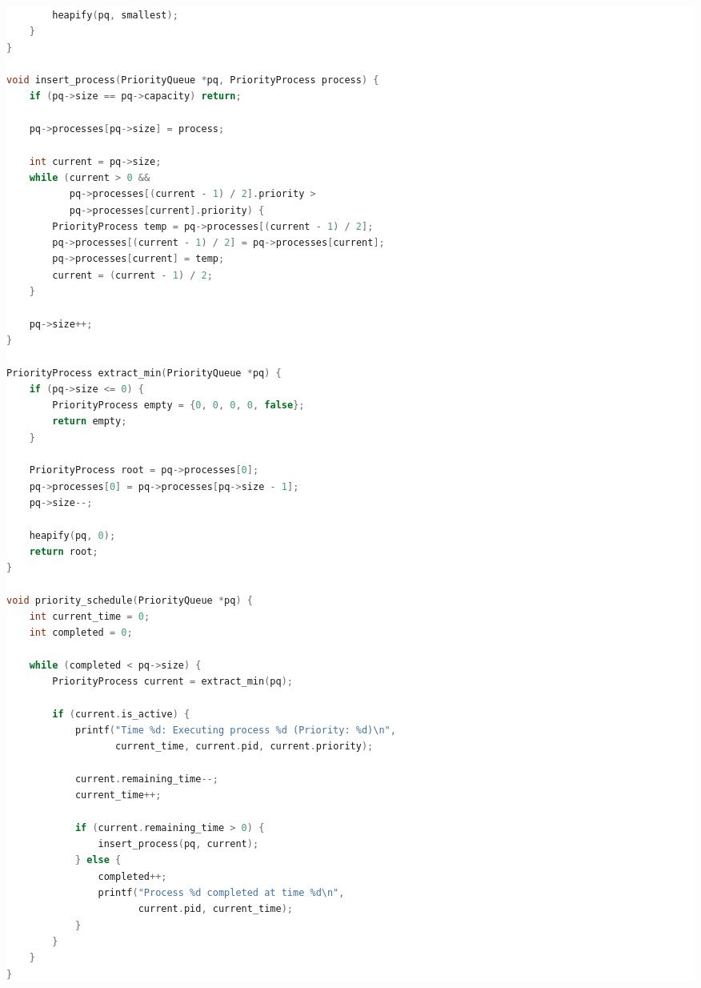 ```c
        heapify(pq, smallest);
    }
}

void insert_process(PriorityQueue *pq, PriorityProcess process) {
    if (pq->size == pq->capacity) return;

    pq->processes[pq->size] = process;

    int current = pq->size;
    while (current > 0 &&
           pq->processes[(current - 1) / 2].priority >
           pq->processes[current].priority) {
        PriorityProcess temp = pq->processes[(current - 1) / 2];
        pq->processes[(current - 1) / 2] = pq->processes[current];
        pq->processes[current] = temp;
        current = (current - 1) / 2;
    }

    pq->size++;
}

PriorityProcess extract_min(PriorityQueue *pq) {
    if (pq->size <= 0) {
        PriorityProcess empty = {0, 0, 0, 0, false};
        return empty;
    }

    PriorityProcess root = pq->processes[0];
    pq->processes[0] = pq->processes[pq->size - 1];
    pq->size--;

    heapify(pq, 0);
    return root;
}

void priority_schedule(PriorityQueue *pq) {
    int current_time = 0;
    int completed = 0;

    while (completed < pq->size) {
        PriorityProcess current = extract_min(pq);

        if (current.is_active) {
            printf("Time %d: Executing process %d (Priority: %d)\n",
                   current_time, current.pid, current.priority);

            current.remaining_time--;
            current_time++;

            if (current.remaining_time > 0) {
                insert_process(pq, current);
            } else {
                completed++;
                printf("Process %d completed at time %d\n",
                       current.pid, current_time);
            }
        }
    }
}
```
